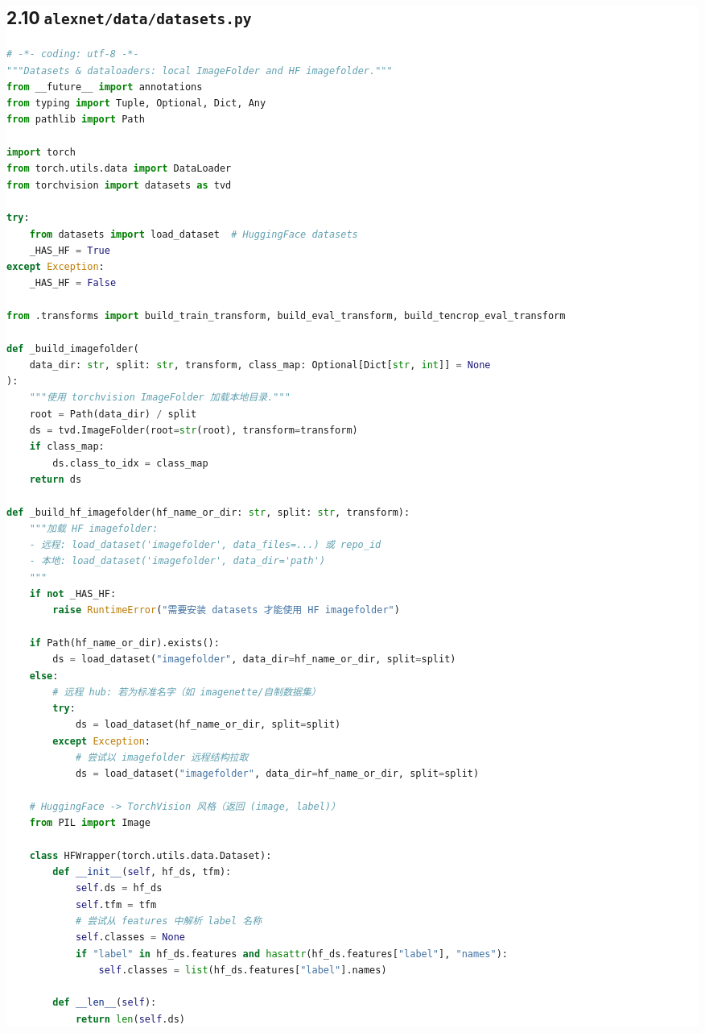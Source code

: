 2.10 `alexnet/data/datasets.py`
-------------------------------

```python
# -*- coding: utf-8 -*-
"""Datasets & dataloaders: local ImageFolder and HF imagefolder."""
from __future__ import annotations
from typing import Tuple, Optional, Dict, Any
from pathlib import Path

import torch
from torch.utils.data import DataLoader
from torchvision import datasets as tvd

try:
    from datasets import load_dataset  # HuggingFace datasets
    _HAS_HF = True
except Exception:
    _HAS_HF = False

from .transforms import build_train_transform, build_eval_transform, build_tencrop_eval_transform

def _build_imagefolder(
    data_dir: str, split: str, transform, class_map: Optional[Dict[str, int]] = None
):
    """使用 torchvision ImageFolder 加载本地目录."""
    root = Path(data_dir) / split
    ds = tvd.ImageFolder(root=str(root), transform=transform)
    if class_map:
        ds.class_to_idx = class_map
    return ds

def _build_hf_imagefolder(hf_name_or_dir: str, split: str, transform):
    """加载 HF imagefolder: 
    - 远程: load_dataset('imagefolder', data_files=...) 或 repo_id
    - 本地: load_dataset('imagefolder', data_dir='path')
    """
    if not _HAS_HF:
        raise RuntimeError("需要安装 datasets 才能使用 HF imagefolder")

    if Path(hf_name_or_dir).exists():
        ds = load_dataset("imagefolder", data_dir=hf_name_or_dir, split=split)
    else:
        # 远程 hub: 若为标准名字（如 imagenette/自制数据集）
        try:
            ds = load_dataset(hf_name_or_dir, split=split)
        except Exception:
            # 尝试以 imagefolder 远程结构拉取
            ds = load_dataset("imagefolder", data_dir=hf_name_or_dir, split=split)

    # HuggingFace -> TorchVision 风格（返回 (image, label)）
    from PIL import Image

    class HFWrapper(torch.utils.data.Dataset):
        def __init__(self, hf_ds, tfm):
            self.ds = hf_ds
            self.tfm = tfm
            # 尝试从 features 中解析 label 名称
            self.classes = None
            if "label" in hf_ds.features and hasattr(hf_ds.features["label"], "names"):
                self.classes = list(hf_ds.features["label"].names)

        def __len__(self):
            return len(self.ds)
```